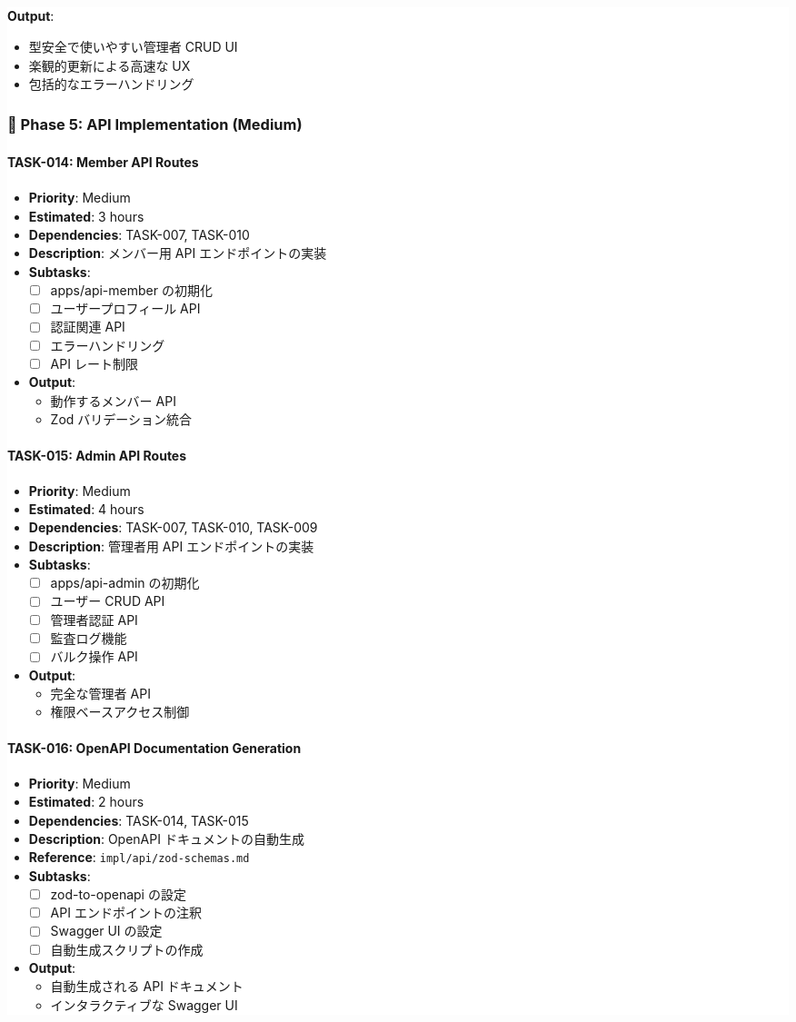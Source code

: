 **Output**:

- 型安全で使いやすい管理者 CRUD UI
- 楽観的更新による高速な UX
- 包括的なエラーハンドリング

### 🚀 Phase 5: API Implementation (Medium)

#### TASK-014: Member API Routes

- **Priority**: Medium
- **Estimated**: 3 hours
- **Dependencies**: TASK-007, TASK-010
- **Description**: メンバー用 API エンドポイントの実装
- **Subtasks**:
  - [ ] apps/api-member の初期化
  - [ ] ユーザープロフィール API
  - [ ] 認証関連 API
  - [ ] エラーハンドリング
  - [ ] API レート制限
- **Output**:
  - 動作するメンバー API
  - Zod バリデーション統合

#### TASK-015: Admin API Routes

- **Priority**: Medium
- **Estimated**: 4 hours
- **Dependencies**: TASK-007, TASK-010, TASK-009
- **Description**: 管理者用 API エンドポイントの実装
- **Subtasks**:
  - [ ] apps/api-admin の初期化
  - [ ] ユーザー CRUD API
  - [ ] 管理者認証 API
  - [ ] 監査ログ機能
  - [ ] バルク操作 API
- **Output**:
  - 完全な管理者 API
  - 権限ベースアクセス制御

#### TASK-016: OpenAPI Documentation Generation

- **Priority**: Medium
- **Estimated**: 2 hours
- **Dependencies**: TASK-014, TASK-015
- **Description**: OpenAPI ドキュメントの自動生成
- **Reference**: `impl/api/zod-schemas.md`
- **Subtasks**:
  - [ ] zod-to-openapi の設定
  - [ ] API エンドポイントの注釈
  - [ ] Swagger UI の設定
  - [ ] 自動生成スクリプトの作成
- **Output**:
  - 自動生成される API ドキュメント
  - インタラクティブな Swagger UI
